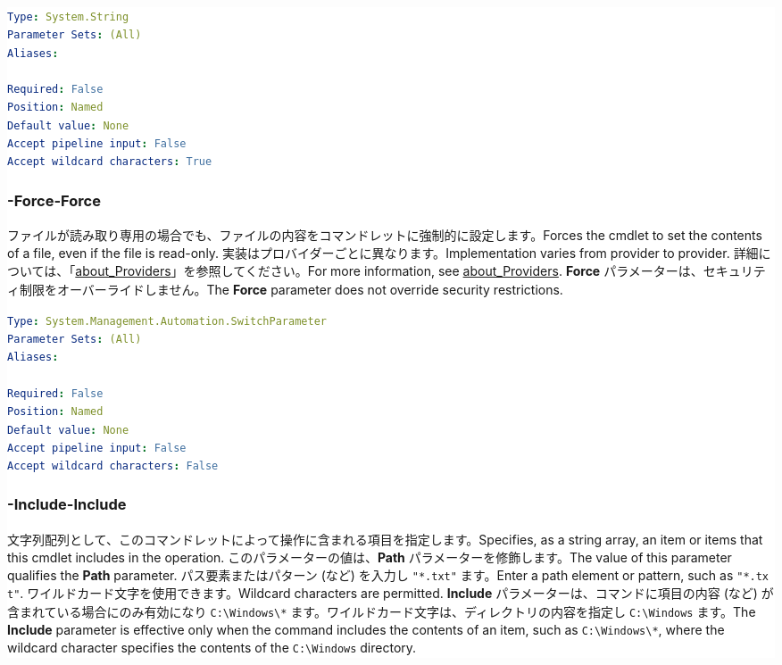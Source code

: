 ```yaml
Type: System.String
Parameter Sets: (All)
Aliases:

Required: False
Position: Named
Default value: None
Accept pipeline input: False
Accept wildcard characters: True
```

### <span data-ttu-id="57494-179">-Force</span><span class="sxs-lookup"><span data-stu-id="57494-179">-Force</span></span>

<span data-ttu-id="57494-180">ファイルが読み取り専用の場合でも、ファイルの内容をコマンドレットに強制的に設定します。</span><span class="sxs-lookup"><span data-stu-id="57494-180">Forces the cmdlet to set the contents of a file, even if the file is read-only.</span></span> <span data-ttu-id="57494-181">実装はプロバイダーごとに異なります。</span><span class="sxs-lookup"><span data-stu-id="57494-181">Implementation varies from provider to provider.</span></span> <span data-ttu-id="57494-182">詳細については、「[about_Providers](../Microsoft.PowerShell.Core/About/about_Providers.md)」を参照してください。</span><span class="sxs-lookup"><span data-stu-id="57494-182">For more information, see [about_Providers](../Microsoft.PowerShell.Core/About/about_Providers.md).</span></span>
<span data-ttu-id="57494-183">**Force** パラメーターは、セキュリティ制限をオーバーライドしません。</span><span class="sxs-lookup"><span data-stu-id="57494-183">The **Force** parameter does not override security restrictions.</span></span>

```yaml
Type: System.Management.Automation.SwitchParameter
Parameter Sets: (All)
Aliases:

Required: False
Position: Named
Default value: None
Accept pipeline input: False
Accept wildcard characters: False
```

### <span data-ttu-id="57494-184">-Include</span><span class="sxs-lookup"><span data-stu-id="57494-184">-Include</span></span>

<span data-ttu-id="57494-185">文字列配列として、このコマンドレットによって操作に含まれる項目を指定します。</span><span class="sxs-lookup"><span data-stu-id="57494-185">Specifies, as a string array, an item or items that this cmdlet includes in the operation.</span></span> <span data-ttu-id="57494-186">このパラメーターの値は、**Path** パラメーターを修飾します。</span><span class="sxs-lookup"><span data-stu-id="57494-186">The value of this parameter qualifies the **Path** parameter.</span></span> <span data-ttu-id="57494-187">パス要素またはパターン (など) を入力し `"*.txt"` ます。</span><span class="sxs-lookup"><span data-stu-id="57494-187">Enter a path element or pattern, such as `"*.txt"`.</span></span> <span data-ttu-id="57494-188">ワイルドカード文字を使用できます。</span><span class="sxs-lookup"><span data-stu-id="57494-188">Wildcard characters are permitted.</span></span> <span data-ttu-id="57494-189">**Include** パラメーターは、コマンドに項目の内容 (など) が含まれている場合にのみ有効になり `C:\Windows\*` ます。ワイルドカード文字は、ディレクトリの内容を指定し `C:\Windows` ます。</span><span class="sxs-lookup"><span data-stu-id="57494-189">The **Include** parameter is effective only when the command includes the contents of an item, such as `C:\Windows\*`, where the wildcard character specifies the contents of the `C:\Windows` directory.</span></span>

